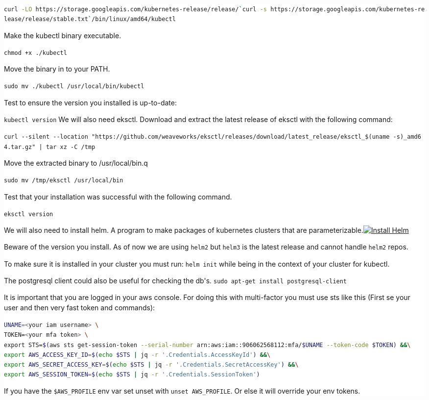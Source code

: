 ```bash
curl -LO https://storage.googleapis.com/kubernetes-release/release/`curl -s https://storage.googleapis.com/kubernetes-release/release/stable.txt`/bin/linux/amd64/kubectl
```

Make the kubectl binary executable.

`chmod +x ./kubectl`

Move the binary in to your PATH.

`sudo mv ./kubectl /usr/local/bin/kubectl`

Test to ensure the version you installed is up-to-date:

`kubectl version`
We will also need eksctl. Download and extract the latest release of eksctl with the following command:

`curl --silent --location "https://github.com/weaveworks/eksctl/releases/download/latest_release/eksctl_$(uname -s)_amd64.tar.gz" | tar xz -C /tmp`

Move the extracted binary to /usr/local/bin.q

`sudo mv /tmp/eksctl /usr/local/bin`

Test that your installation was successful with the following command.

`eksctl version`

We will also need to install helm. A program to make packages of kubernetes
clusters that are parameterizable.[![Install Helm](https://img.shields.io/badge/Helm-Install%20Helm-blue.svg?logo=helm)](https://helm.sh/docs/intro/install/)


Beware of the version you install. As of now we are using `helm2` but `helm3`
is the latest release and cannot handle `helm2` repos.

To make sure it is installed in your cluster you must run:
`helm init`
while being in the context of your cluster for kubectl.

The postgresql client could also be useful for checking the db's.
`sudo apt-get install postgresql-client`

It is important that you are logged in your aws console. For doing this with multi-factor
you must use sts like this (First se your user and then very fast token and commands):

```bash
UNAME=<your iam username> \
TOKEN=<your mfa token> \
export STS=$(aws sts get-session-token --serial-number arn:aws:iam::906062568112:mfa/$UNAME --token-code $TOKEN) &&\
export AWS_ACCESS_KEY_ID=$(echo $STS | jq -r '.Credentials.AccessKeyId') &&\
export AWS_SECRET_ACCESS_KEY=$(echo $STS | jq -r '.Credentials.SecretAccessKey') &&\
export AWS_SESSION_TOKEN=$(echo $STS | jq -r '.Credentials.SessionToken')
```

If you have the `$AWS_PROFILE` env var set unset with `unset AWS_PROFILE`. Or else it will override your env tokens.
